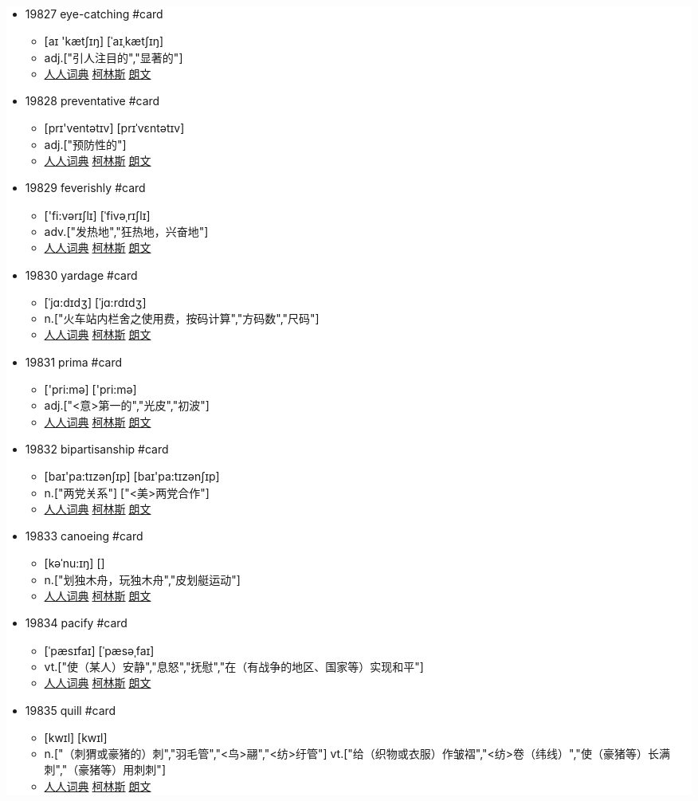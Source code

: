 
- 19827 eye-catching #card
  - [aɪ 'kætʃɪŋ]  [ˈaɪˌkætʃɪŋ]
  - adj.["引人注目的","显著的"]
  - [人人词典](https://www.91dict.com/words?w=eye-catching) [柯林斯](https://www.collinsdictionary.com/zh/dictionary/english/eye-catching) [朗文](https://www.ldoceonline.com/dictionary/eye-catching)
  

- 19828 preventative #card
  - [prɪ'ventətɪv]  [prɪˈvɛntətɪv]
  - adj.["预防性的"]
  - [人人词典](https://www.91dict.com/words?w=preventative) [柯林斯](https://www.collinsdictionary.com/zh/dictionary/english/preventative) [朗文](https://www.ldoceonline.com/dictionary/preventative)
  

- 19829 feverishly #card
  - ['fi:vərɪʃlɪ]  [ˈfivəˌrɪʃlɪ]
  - adv.["发热地","狂热地，兴奋地"]
  - [人人词典](https://www.91dict.com/words?w=feverishly) [柯林斯](https://www.collinsdictionary.com/zh/dictionary/english/feverishly) [朗文](https://www.ldoceonline.com/dictionary/feverishly)
  

- 19830 yardage #card
  - [ˈjɑ:dɪdʒ]  [ˈjɑ:rdɪdʒ]
  - n.["火车站内栏舍之使用费，按码计算","方码数","尺码"]
  - [人人词典](https://www.91dict.com/words?w=yardage) [柯林斯](https://www.collinsdictionary.com/zh/dictionary/english/yardage) [朗文](https://www.ldoceonline.com/dictionary/yardage)
  

- 19831 prima #card
  - ['pri:mə]  ['pri:mə]
  - adj.["<意>第一的","光皮","初波"]
  - [人人词典](https://www.91dict.com/words?w=prima) [柯林斯](https://www.collinsdictionary.com/zh/dictionary/english/prima) [朗文](https://www.ldoceonline.com/dictionary/prima)
  

- 19832 bipartisanship #card
  - [baɪ'pa:tɪzənʃɪp]  [baɪ'pa:tɪzənʃɪp]
  - n.["两党关系"]  ["<美>两党合作"]
  - [人人词典](https://www.91dict.com/words?w=bipartisanship) [柯林斯](https://www.collinsdictionary.com/zh/dictionary/english/bipartisanship) [朗文](https://www.ldoceonline.com/dictionary/bipartisanship)
  

- 19833 canoeing #card
  - [kəˈnu:ɪŋ]  []
  - n.["划独木舟，玩独木舟","皮划艇运动"]
  - [人人词典](https://www.91dict.com/words?w=canoeing) [柯林斯](https://www.collinsdictionary.com/zh/dictionary/english/canoeing) [朗文](https://www.ldoceonline.com/dictionary/canoeing)
  

- 19834 pacify #card
  - [ˈpæsɪfaɪ]  [ˈpæsəˌfaɪ]
  - vt.["使（某人）安静","息怒","抚慰","在（有战争的地区、国家等）实现和平"]
  - [人人词典](https://www.91dict.com/words?w=pacify) [柯林斯](https://www.collinsdictionary.com/zh/dictionary/english/pacify) [朗文](https://www.ldoceonline.com/dictionary/pacify)
  

- 19835 quill #card
  - [kwɪl]  [kwɪl]
  - n.["（刺猬或豪猪的）刺","羽毛管","<鸟>翮","<纺>纡管"]  vt.["给（织物或衣服）作皱褶","<纺>卷（纬线）","使（豪猪等）长满刺","（豪猪等）用刺刺"]
  - [人人词典](https://www.91dict.com/words?w=quill) [柯林斯](https://www.collinsdictionary.com/zh/dictionary/english/quill) [朗文](https://www.ldoceonline.com/dictionary/quill)
  